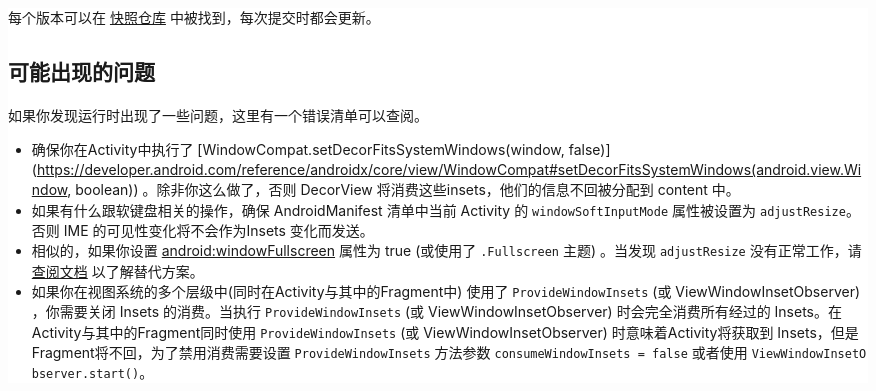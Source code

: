 每个版本可以在 [快照仓库](https://oss.sonatype.org/content/repositories/snapshots/com/google/accompanist/accompanist-insets/) 中被找到，每次提交时都会更新。

## 可能出现的问题

如果你发现运行时出现了一些问题，这里有一个错误清单可以查阅。

* 确保你在Activity中执行了 [WindowCompat.setDecorFitsSystemWindows(window, false)](https://developer.android.com/reference/androidx/core/view/WindowCompat#setDecorFitsSystemWindows(android.view.Window, boolean)) 。除非你这么做了，否则 DecorView 将消费这些insets，他们的信息不回被分配到 content 中。
* 如果有什么跟软键盘相关的操作，确保 AndroidManifest 清单中当前 Activity 的 <code>windowSoftInputMode</code> 属性被设置为 <code>adjustResize</code>。否则 IME 的可见性变化将不会作为Insets 变化而发送。
* 相似的，如果你设置 [android:windowFullscreen](https://developer.android.com/reference/android/view/WindowManager.LayoutParams#FLAG_FULLSCREEN) 属性为 true (或使用了 <code>.Fullscreen</code> 主题) 。当发现 <code>adjustResize</code> 没有正常工作，请 [查阅文档](https://developer.android.com/reference/android/view/WindowManager.LayoutParams#FLAG_FULLSCREEN) 以了解替代方案。
* 如果你在视图系统的多个层级中(同时在Activity与其中的Fragment中) 使用了 `ProvideWindowInsets` (或 ViewWindowInsetObserver) ，你需要关闭 Insets 的消费。当执行 `ProvideWindowInsets` (或 ViewWindowInsetObserver) 时会完全消费所有经过的 Insets。在Activity与其中的Fragment同时使用 `ProvideWindowInsets`  (或 ViewWindowInsetObserver) 时意味着Activity将获取到 Insets，但是Fragment将不回，为了禁用消费需要设置 `ProvideWindowInsets` 方法参数 `consumeWindowInsets = false` 或者使用 `ViewWindowInsetObserver.start()`。

